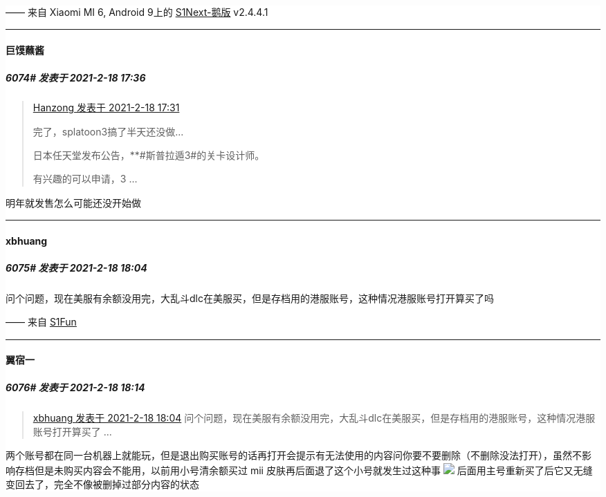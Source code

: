 —— 来自 Xiaomi MI 6, Android 9上的 [S1Next-鹅版](https://github.com/ykrank/S1-Next/releases) v2.4.4.1







*****

####  巨馍蘸酱  
##### 6074#       发表于 2021-2-18 17:36



<blockquote><a href="httphttps://bbs.saraba1st.com/2b/forum.php?mod=redirect&amp;goto=findpost&amp;pid=50367937&amp;ptid=1979301" target="_blank">Hanzong 发表于 2021-2-18 17:31</a>

完了，splatoon3搞了半天还没做...

日本任天堂发布公告，**#斯普拉遁3#的关卡设计师。

有兴趣的可以申请，3 ...</blockquote>
明年就发售怎么可能还没开始做







*****

####  xbhuang  
##### 6075#       发表于 2021-2-18 18:04




问个问题，现在美服有余额没用完，大乱斗dlc在美服买，但是存档用的港服账号，这种情况港服账号打开算买了吗

—— 来自 [S1Fun](https://s1fun.koalcat.com)







*****

####  翼宿一  
##### 6076#       发表于 2021-2-18 18:14



<blockquote><a href="httphttps://bbs.saraba1st.com/2b/forum.php?mod=redirect&amp;goto=findpost&amp;pid=50368234&amp;ptid=1979301" target="_blank">xbhuang 发表于 2021-2-18 18:04</a>
问个问题，现在美服有余额没用完，大乱斗dlc在美服买，但是存档用的港服账号，这种情况港服账号打开算买了 ...</blockquote>
两个账号都在同一台机器上就能玩，但是退出购买账号的话再打开会提示有无法使用的内容问你要不要删除（不删除没法打开），虽然不影响存档但是未购买内容会不能用，以前用小号清余额买过 mii 皮肤再后面退了这个小号就发生过这种事 <img src="https://static.saraba1st.com/image/smiley/face2017/002.png" referrerpolicy="no-referrer">
后面用主号重新买了后它又无缝变回去了，完全不像被删掉过部分内容的状态






